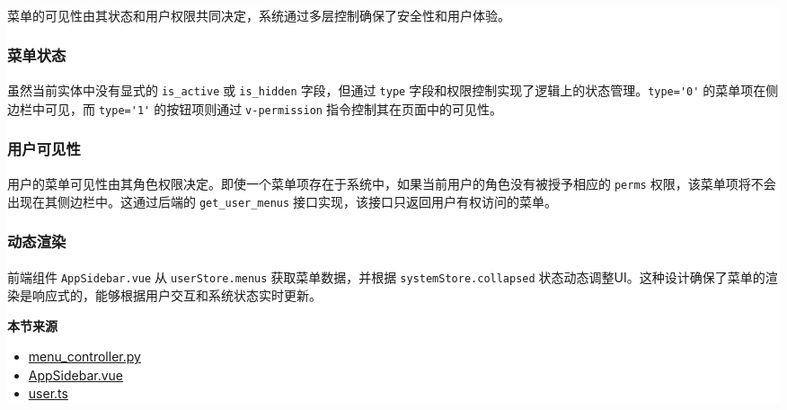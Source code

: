 菜单的可见性由其状态和用户权限共同决定，系统通过多层控制确保了安全性和用户体验。

### 菜单状态

虽然当前实体中没有显式的 `is_active` 或 `is_hidden` 字段，但通过 `type` 字段和权限控制实现了逻辑上的状态管理。`type='0'` 的菜单项在侧边栏中可见，而 `type='1'` 的按钮项则通过 `v-permission` 指令控制其在页面中的可见性。

### 用户可见性

用户的菜单可见性由其角色权限决定。即使一个菜单项存在于系统中，如果当前用户的角色没有被授予相应的 `perms` 权限，该菜单项将不会出现在其侧边栏中。这通过后端的 `get_user_menus` 接口实现，该接口只返回用户有权访问的菜单。

### 动态渲染

前端组件 `AppSidebar.vue` 从 `userStore.menus` 获取菜单数据，并根据 `systemStore.collapsed` 状态动态调整UI。这种设计确保了菜单的渲染是响应式的，能够根据用户交互和系统状态实时更新。

**本节来源**
- [menu_controller.py](file://AI-agent-backend/app/controller/menu_controller.py#L0-L329)
- [AppSidebar.vue](file://AI-agent-frontend/src/components/Layout/AppSidebar.vue#L0-L275)
- [user.ts](file://AI-agent-frontend/src/store/user.ts#L0-L188)